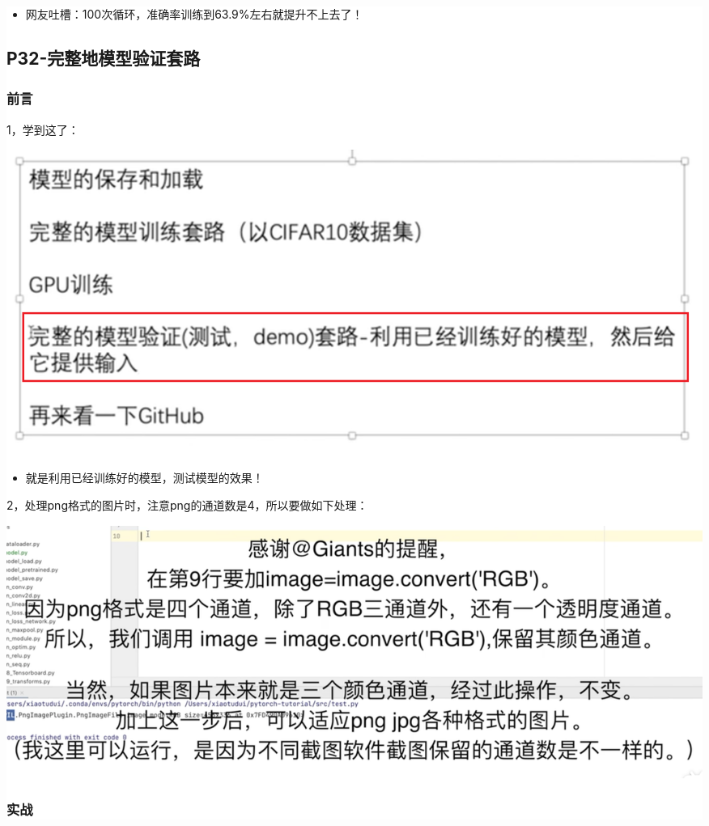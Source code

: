 - 网友吐槽：100次循环，准确率训练到63.9%左右就提升不上去了！

## P32-完整地模型验证套路

### 前言

1，学到这了：

![image-20221029115545151](pytorch_intro_tudu.assets/image-20221029115545151.png)

- 就是利用已经训练好的模型，测试模型的效果！

2，处理png格式的图片时，注意png的通道数是4，所以要做如下处理：

![image-20221030141952114](pytorch_intro_tudu.assets/image-20221030141952114.png)

### 实战
